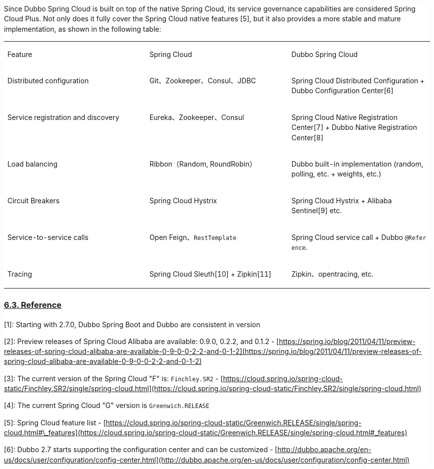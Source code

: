 Since Dubbo Spring Cloud is built on top of the native Spring Cloud, its service governance capabilities are considered Spring Cloud Plus. Not only does it fully cover the Spring Cloud native features \[5\], but it also provides a more stable and mature implementation, as shown in the following table:

<table class="tableblock frame-all grid-all stretch"><colgroup><col style="width: 33.3333%;"> <col style="width: 33.3333%;"> <col style="width: 33.3334%;"></colgroup><tbody><tr><td class="tableblock halign-left valign-top"><p class="tableblock">Feature</p></td><td class="tableblock halign-left valign-top"><p class="tableblock">Spring Cloud</p></td><td class="tableblock halign-left valign-top"><p class="tableblock">Dubbo Spring Cloud</p></td></tr><tr><td class="tableblock halign-left valign-top"><p class="tableblock">Distributed configuration</p></td><td class="tableblock halign-left valign-top"><p class="tableblock">Git、Zookeeper、Consul、JDBC</p></td><td class="tableblock halign-left valign-top"><p class="tableblock">Spring Cloud Distributed Configuration + Dubbo Configuration Center[6]</p></td></tr><tr><td class="tableblock halign-left valign-top"><p class="tableblock">Service registration and discovery</p></td><td class="tableblock halign-left valign-top"><p class="tableblock">Eureka、Zookeeper、Consul</p></td><td class="tableblock halign-left valign-top"><p class="tableblock">Spring Cloud Native Registration Center[7] + Dubbo Native Registration Center[8]</p></td></tr><tr><td class="tableblock halign-left valign-top"><p class="tableblock">Load balancing</p></td><td class="tableblock halign-left valign-top"><p class="tableblock">Ribbon（Random, RoundRobin）</p></td><td class="tableblock halign-left valign-top"><p class="tableblock">Dubbo built-in implementation (random, polling, etc. + weights, etc.)</p></td></tr><tr><td class="tableblock halign-left valign-top"><p class="tableblock">Circuit Breakers</p></td><td class="tableblock halign-left valign-top"><p class="tableblock">Spring Cloud Hystrix</p></td><td class="tableblock halign-left valign-top"><p class="tableblock">Spring Cloud Hystrix + Alibaba Sentinel[9] etc.</p></td></tr><tr><td class="tableblock halign-left valign-top"><p class="tableblock">Service-to-service calls</p></td><td class="tableblock halign-left valign-top"><p class="tableblock">Open Feign、<code>RestTemplate</code></p></td><td class="tableblock halign-left valign-top"><p class="tableblock">Spring Cloud service call + Dubbo <code>@Reference</code>.</p></td></tr><tr><td class="tableblock halign-left valign-top"><p class="tableblock">Tracing</p></td><td class="tableblock halign-left valign-top"><p class="tableblock">Spring Cloud Sleuth[10] + Zipkin[11]</p></td><td class="tableblock halign-left valign-top"><p class="tableblock">Zipkin、opentracing, etc.</p></td></tr></tbody></table>

### [6.3. Reference](#_reference)

\[1\]: Starting with 2.7.0, Dubbo Spring Boot and Dubbo are consistent in version

\[2\]: Preview releases of Spring Cloud Alibaba are available: 0.9.0, 0.2.2, and 0.1.2 - [https://spring.io/blog/2011/04/11/preview-releases-of-spring-cloud-alibaba-are-available-0-9-0-0-2-2-and-0-1-2](https://spring.io/blog/2011/04/11/preview-releases-of-spring-cloud-alibaba-are-available-0-9-0-0-2-2-and-0-1-2)

\[3\]: The current version of the Spring Cloud "F" is: `Finchley.SR2` - [https://cloud.spring.io/spring-cloud-static/Finchley.SR2/single/spring-cloud.html](https://cloud.spring.io/spring-cloud-static/Finchley.SR2/single/spring-cloud.html)

\[4\]: The current Spring Cloud "G" version is `Greenwich.RELEASE`

\[5\]: Spring Cloud feature list - [https://cloud.spring.io/spring-cloud-static/Greenwich.RELEASE/single/spring-cloud.html#\_features](https://cloud.spring.io/spring-cloud-static/Greenwich.RELEASE/single/spring-cloud.html#_features)

\[6\]: Dubbo 2.7 starts supporting the configuration center and can be customized - [http://dubbo.apache.org/en-us/docs/user/configuration/config-center.html](http://dubbo.apache.org/en-us/docs/user/configuration/config-center.html)
